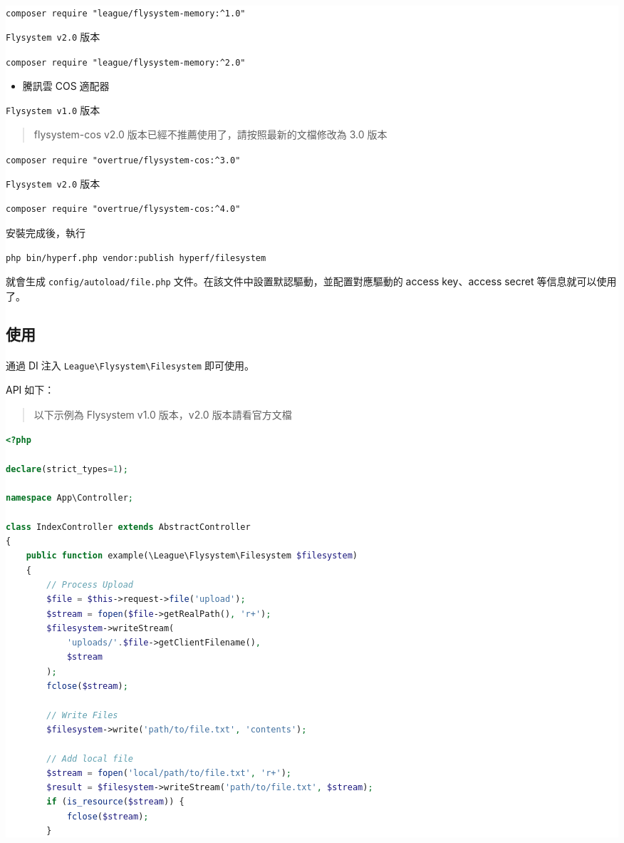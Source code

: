 ```shell
composer require "league/flysystem-memory:^1.0"
```

`Flysystem v2.0` 版本

```shell
composer require "league/flysystem-memory:^2.0"
```

- 騰訊雲 COS 適配器

`Flysystem v1.0` 版本

> flysystem-cos v2.0 版本已經不推薦使用了，請按照最新的文檔修改為 3.0 版本

```shell
composer require "overtrue/flysystem-cos:^3.0"
```

`Flysystem v2.0` 版本

```shell
composer require "overtrue/flysystem-cos:^4.0"
```

安裝完成後，執行

```bash
php bin/hyperf.php vendor:publish hyperf/filesystem
```

就會生成 `config/autoload/file.php` 文件。在該文件中設置默認驅動，並配置對應驅動的 access key、access secret 等信息就可以使用了。

## 使用

通過 DI 注入 `League\Flysystem\Filesystem` 即可使用。

API 如下：

> 以下示例為 Flysystem v1.0 版本，v2.0 版本請看官方文檔

```php
<?php

declare(strict_types=1);

namespace App\Controller;

class IndexController extends AbstractController
{
    public function example(\League\Flysystem\Filesystem $filesystem)
    {
        // Process Upload
        $file = $this->request->file('upload');
        $stream = fopen($file->getRealPath(), 'r+');
        $filesystem->writeStream(
            'uploads/'.$file->getClientFilename(),
            $stream
        );
        fclose($stream);
        
        // Write Files
        $filesystem->write('path/to/file.txt', 'contents');

        // Add local file
        $stream = fopen('local/path/to/file.txt', 'r+');
        $result = $filesystem->writeStream('path/to/file.txt', $stream);
        if (is_resource($stream)) {
            fclose($stream);
        }

```